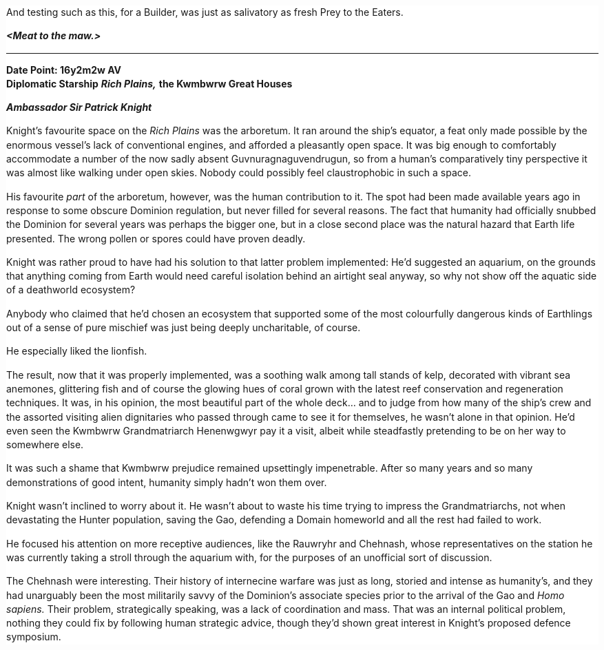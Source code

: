 And testing such as this, for a Builder, was just as salivatory as fresh Prey to the Eaters.

***\<Meat to the maw.\>***
___

**Date Point: 16y2m2w AV**    
**Diplomatic Starship** ***Rich Plains,*** **the Kwmbwrw Great Houses**

***Ambassador Sir Patrick Knight***

Knight’s favourite space on the *Rich Plains* was the arboretum. It ran around the ship’s equator, a feat only made possible by the enormous vessel’s lack of conventional engines, and afforded a pleasantly open space. It was big enough to comfortably accommodate a number of the now sadly absent Guvnuragnaguvendrugun, so from a human’s comparatively tiny perspective it was almost like walking under open skies. Nobody could possibly feel claustrophobic in such a space.

His favourite *part* of the arboretum, however, was the human contribution to it. The spot had been made available years ago in response to some obscure Dominion regulation, but never filled for several reasons. The fact that humanity had officially snubbed the Dominion for several years was perhaps the bigger one, but in a close second place was the natural hazard that Earth life presented. The wrong pollen or spores could have proven deadly.

Knight was rather proud to have had his solution to that latter problem implemented: He’d suggested an aquarium, on the grounds that anything coming from Earth would need careful isolation behind an airtight seal anyway, so why not show off the aquatic side of a deathworld ecosystem?

Anybody who claimed that he’d chosen an ecosystem that supported some of the most colourfully dangerous kinds of Earthlings out of a sense of pure mischief was just being deeply uncharitable, of course.

He especially liked the lionfish.

The result, now that it was properly implemented, was a soothing walk among tall stands of kelp, decorated with vibrant sea anemones, glittering fish and of course the glowing hues of coral grown with the latest reef conservation and regeneration techniques. It was, in his opinion, the most beautiful part of the whole deck… and to judge from how many of the ship’s crew and the assorted visiting alien dignitaries who passed through came to see it for themselves, he wasn’t alone in that opinion. He’d even seen the Kwmbwrw Grandmatriarch Henenwgwyr pay it a visit, albeit while steadfastly pretending to be on her way to somewhere else.

It was such a shame that Kwmbwrw prejudice remained upsettingly impenetrable. After so many years and so many demonstrations of good intent, humanity simply hadn’t won them over.

Knight wasn’t inclined to worry about it. He wasn’t about to waste his time trying to impress the Grandmatriarchs, not when devastating the Hunter population, saving the Gao, defending a Domain homeworld and all the rest had failed to work.

He focused his attention on more receptive audiences, like the Rauwryhr and Chehnash, whose representatives on the station he was currently taking a stroll through the aquarium with, for the purposes of an unofficial sort of discussion.

The Chehnash were interesting. Their history of internecine warfare was just as long, storied and intense as humanity’s, and they had unarguably been the most militarily savvy of the Dominion’s associate species prior to the arrival of the Gao and *Homo sapiens.* Their problem, strategically speaking, was a lack of coordination and mass. That was an internal political problem, nothing they could fix by following human strategic advice, though they’d shown great interest in Knight’s proposed defence symposium.
